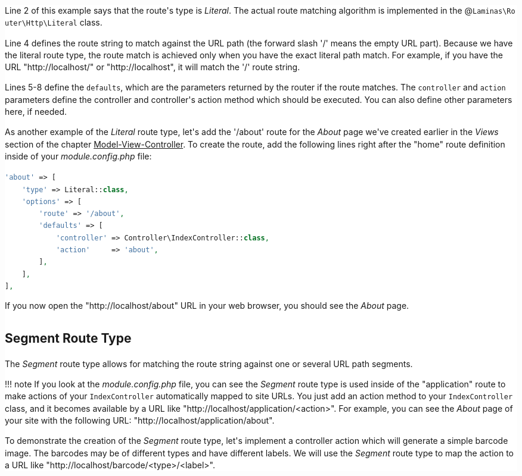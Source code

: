 Line 2 of this example says that the route's type is *Literal*. The actual
route matching algorithm is implemented in the @`Laminas\Router\Http\Literal`
class.

Line 4 defines the route string to match against the URL path (the forward slash '/' means the empty URL part).
Because we have the literal route type, the route match is achieved only when you have the
exact literal path match. For example, if you have the URL "http://localhost/" or "http://localhost",
it will match the '/' route string.

Lines 5-8 define the `defaults`, which are the parameters returned by the router
if the route matches. The `controller` and `action` parameters define the controller
and controller's action method which should be executed. You can also define other
parameters here, if needed.

As another example of the *Literal* route type, let's add the '/about' route for the *About* page we've
created earlier in the *Views* section of the chapter [Model-View-Controller](mvc.md). To create the route, add
the following lines right after the "home" route definition inside of your
*module.config.php* file:

~~~php
'about' => [
    'type' => Literal::class,
    'options' => [
        'route' => '/about',
        'defaults' => [
            'controller' => Controller\IndexController::class,
            'action'     => 'about',
        ],
    ],
],
~~~

If you now open the "http://localhost/about" URL in your web browser, you should
see the *About* page.

## Segment Route Type

The *Segment* route type allows for matching the route string against one
or several URL path segments.

!!! note
    If you look at the *module.config.php* file, you can see the *Segment* route type is
    used inside of the "application" route to make actions of your `IndexController`
    automatically mapped to site URLs. You just add an action method to your `IndexController` class,
    and it becomes available by a URL like "http://localhost/application/&lt;action&gt;".
    For example, you can see the *About* page of your site with the following URL:
    "http://localhost/application/about".

To demonstrate the creation of the *Segment* route type, let's implement
a controller action which will generate a simple barcode image. The barcodes may be of different types and have different
labels. We will use the *Segment* route type to map the action to a URL like
"http://localhost/barcode/&lt;type&gt;/&lt;label&gt;".
